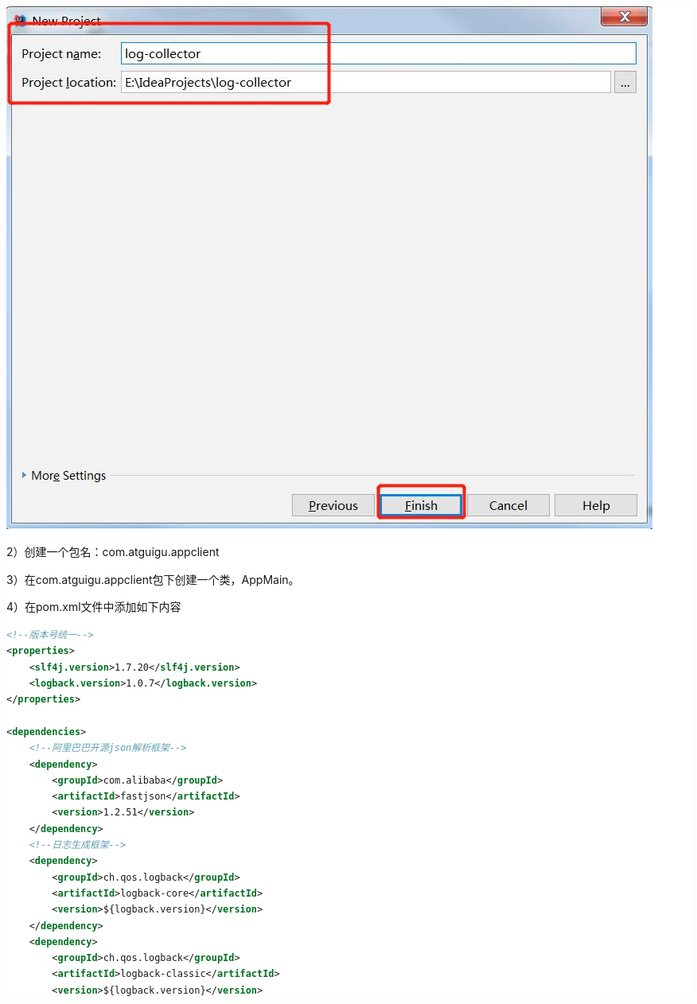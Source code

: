 ![image-20220614140034151](1.用户行为数据采集.assets/image-20220614140034151.png)

2）创建一个包名：com.atguigu.appclient

3）在com.atguigu.appclient包下创建一个类，AppMain。

4）在pom.xml文件中添加如下内容

```xml
<!--版本号统一-->
<properties>
	<slf4j.version>1.7.20</slf4j.version>
	<logback.version>1.0.7</logback.version>
</properties>

<dependencies>
	<!--阿里巴巴开源json解析框架-->
	<dependency>
		<groupId>com.alibaba</groupId>
		<artifactId>fastjson</artifactId>
		<version>1.2.51</version>
	</dependency>
	<!--日志生成框架-->
	<dependency>
		<groupId>ch.qos.logback</groupId>
		<artifactId>logback-core</artifactId>
		<version>${logback.version}</version>
	</dependency>
	<dependency>
		<groupId>ch.qos.logback</groupId>
		<artifactId>logback-classic</artifactId>
		<version>${logback.version}</version>
```